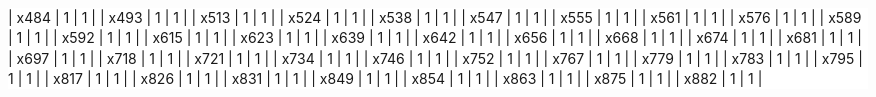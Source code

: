 | x484 | 1  | 1  |
| x493 | 1  | 1  |
| x513 | 1  | 1  |
| x524 | 1  | 1  |
| x538 | 1  | 1  |
| x547 | 1  | 1  |
| x555 | 1  | 1  |
| x561 | 1  | 1  |
| x576 | 1  | 1  |
| x589 | 1  | 1  |
| x592 | 1  | 1  |
| x615 | 1  | 1  |
| x623 | 1  | 1  |
| x639 | 1  | 1  |
| x642 | 1  | 1  |
| x656 | 1  | 1  |
| x668 | 1  | 1  |
| x674 | 1  | 1  |
| x681 | 1  | 1  |
| x697 | 1  | 1  |
| x718 | 1  | 1  |
| x721 | 1  | 1  |
| x734 | 1  | 1  |
| x746 | 1  | 1  |
| x752 | 1  | 1  |
| x767 | 1  | 1  |
| x779 | 1  | 1  |
| x783 | 1  | 1  |
| x795 | 1  | 1  |
| x817 | 1  | 1  |
| x826 | 1  | 1  |
| x831 | 1  | 1  |
| x849 | 1  | 1  |
| x854 | 1  | 1  |
| x863 | 1  | 1  |
| x875 | 1  | 1  |
| x882 | 1  | 1  |